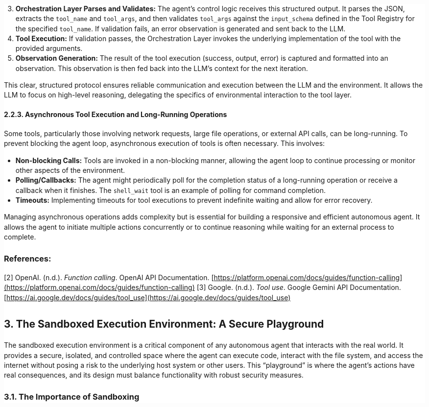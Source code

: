 3.  **Orchestration Layer Parses and Validates:** The agent’s control logic receives this structured output. It parses the JSON, extracts the `tool_name` and `tool_args`, and then validates `tool_args` against the `input_schema` defined in the Tool Registry for the specified `tool_name`. If validation fails, an error observation is generated and sent back to the LLM.
4.  **Tool Execution:** If validation passes, the Orchestration Layer invokes the underlying implementation of the tool with the provided arguments.
5.  **Observation Generation:** The result of the tool execution (success, output, error) is captured and formatted into an observation. This observation is then fed back into the LLM’s context for the next iteration.

This clear, structured protocol ensures reliable communication and execution between the LLM and the environment. It allows the LLM to focus on high-level reasoning, delegating the specifics of environmental interaction to the tool layer.

#### 2.2.3. Asynchronous Tool Execution and Long-Running Operations

Some tools, particularly those involving network requests, large file operations, or external API calls, can be long-running. To prevent blocking the agent loop, asynchronous execution of tools is often necessary. This involves:

*   **Non-blocking Calls:** Tools are invoked in a non-blocking manner, allowing the agent loop to continue processing or monitor other aspects of the environment.
*   **Polling/Callbacks:** The agent might periodically poll for the completion status of a long-running operation or receive a callback when it finishes. The `shell_wait` tool is an example of polling for command completion.
*   **Timeouts:** Implementing timeouts for tool executions to prevent indefinite waiting and allow for error recovery.

Managing asynchronous operations adds complexity but is essential for building a responsive and efficient autonomous agent. It allows the agent to initiate multiple actions concurrently or to continue reasoning while waiting for an external process to complete.

### References:

[2] OpenAI. (n.d.). *Function calling*. OpenAI API Documentation. [https://platform.openai.com/docs/guides/function-calling](https://platform.openai.com/docs/guides/function-calling)
[3] Google. (n.d.). *Tool use*. Google Gemini API Documentation. [https://ai.google.dev/docs/guides/tool_use](https://ai.google.dev/docs/guides/tool_use)




## 3. The Sandboxed Execution Environment: A Secure Playground

The sandboxed execution environment is a critical component of any autonomous agent that interacts with the real world. It provides a secure, isolated, and controlled space where the agent can execute code, interact with the file system, and access the internet without posing a risk to the underlying host system or other users. This “playground” is where the agent’s actions have real consequences, and its design must balance functionality with robust security measures.

### 3.1. The Importance of Sandboxing
